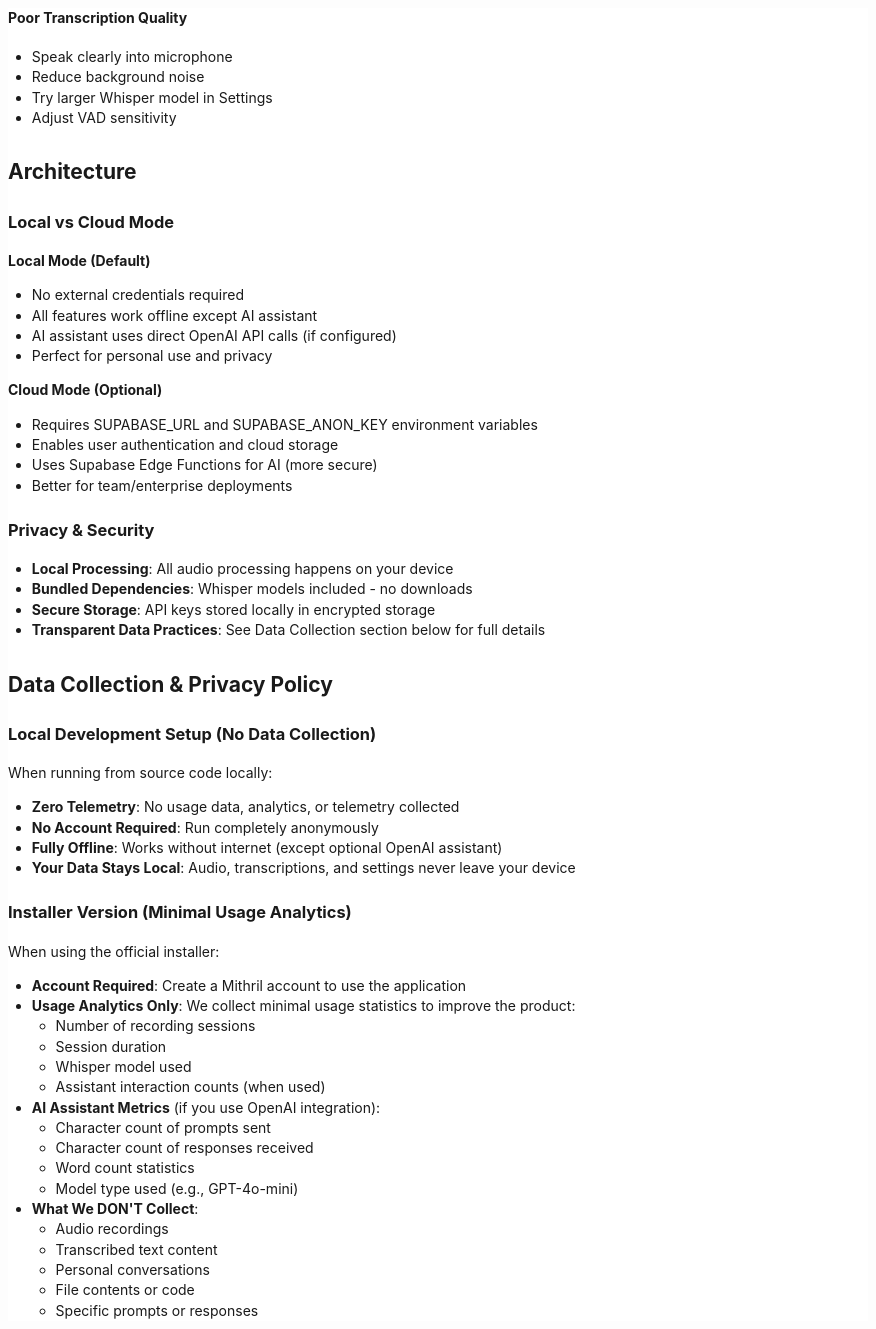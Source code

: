 #### Poor Transcription Quality
- Speak clearly into microphone
- Reduce background noise
- Try larger Whisper model in Settings
- Adjust VAD sensitivity

## Architecture

### Local vs Cloud Mode

**Local Mode (Default)**
- No external credentials required
- All features work offline except AI assistant
- AI assistant uses direct OpenAI API calls (if configured)
- Perfect for personal use and privacy

**Cloud Mode (Optional)**
- Requires SUPABASE_URL and SUPABASE_ANON_KEY environment variables
- Enables user authentication and cloud storage
- Uses Supabase Edge Functions for AI (more secure)
- Better for team/enterprise deployments

### Privacy & Security

- **Local Processing**: All audio processing happens on your device
- **Bundled Dependencies**: Whisper models included - no downloads
- **Secure Storage**: API keys stored locally in encrypted storage
- **Transparent Data Practices**: See Data Collection section below for full details

## Data Collection & Privacy Policy

### Local Development Setup (No Data Collection)
When running from source code locally:
- **Zero Telemetry**: No usage data, analytics, or telemetry collected
- **No Account Required**: Run completely anonymously
- **Fully Offline**: Works without internet (except optional OpenAI assistant)
- **Your Data Stays Local**: Audio, transcriptions, and settings never leave your device

### Installer Version (Minimal Usage Analytics)
When using the official installer:
- **Account Required**: Create a Mithril account to use the application
- **Usage Analytics Only**: We collect minimal usage statistics to improve the product:
  - Number of recording sessions
  - Session duration
  - Whisper model used
  - Assistant interaction counts (when used)
- **AI Assistant Metrics** (if you use OpenAI integration):
  - Character count of prompts sent
  - Character count of responses received
  - Word count statistics
  - Model type used (e.g., GPT-4o-mini)
- **What We DON'T Collect**:
  - Audio recordings
  - Transcribed text content
  - Personal conversations
  - File contents or code
  - Specific prompts or responses
